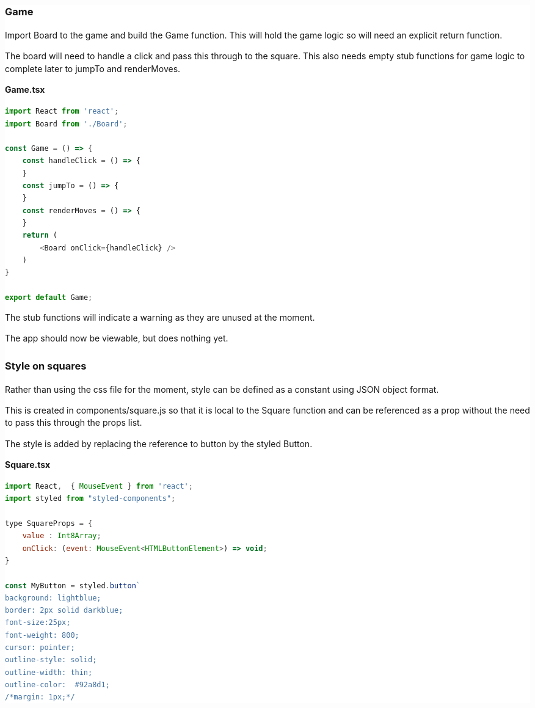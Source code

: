 ```javascript

```

### Game

Import Board to the game and build the Game function.  This will hold the game logic so will need an explicit return function.

The board will need to handle a click and pass this through to the square.  This also needs empty stub functions for game logic to complete later to jumpTo and renderMoves.

**Game.tsx**
```javascript
import React from 'react';
import Board from './Board';

const Game = () => {
    const handleClick = () => {   
    }
    const jumpTo = () => {  
    }
    const renderMoves = () => {  
    }
    return (
        <Board onClick={handleClick} />
    )
}

export default Game;
```
The stub functions will indicate a warning as they are unused at the moment.


The app should now be viewable, but does nothing yet.



### Style on squares


Rather than using the css file for the moment, style can be defined as a constant using JSON object format.

This is created in components/square.js so that it is local to the Square function and can be referenced as a prop without the need to pass this through the props list.

The style is added by replacing the reference to button by the styled Button.

**Square.tsx**
```javascript
import React,  { MouseEvent } from 'react';
import styled from "styled-components";

type SquareProps = {
    value : Int8Array;
    onClick: (event: MouseEvent<HTMLButtonElement>) => void;
}

const MyButton = styled.button`
background: lightblue;
border: 2px solid darkblue;
font-size:25px;
font-weight: 800;
cursor: pointer;
outline-style: solid;
outline-width: thin;
outline-color:  #92a8d1;
/*margin: 1px;*/
```